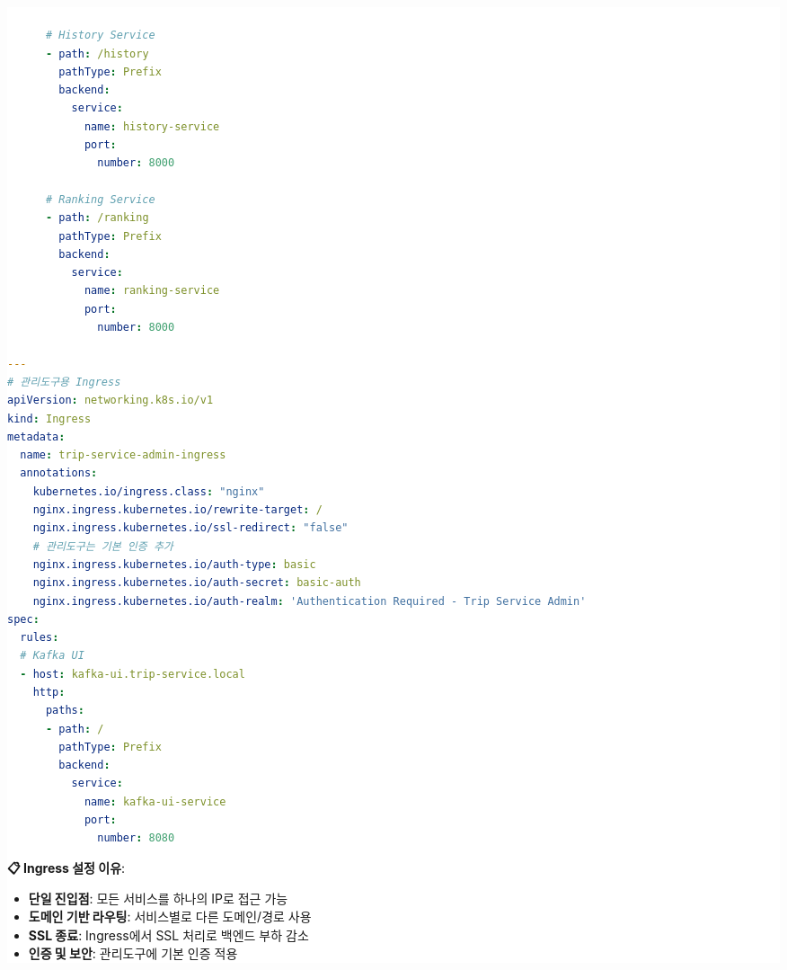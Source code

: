 ```yaml

      # History Service
      - path: /history
        pathType: Prefix
        backend:
          service:
            name: history-service
            port:
              number: 8000

      # Ranking Service
      - path: /ranking
        pathType: Prefix
        backend:
          service:
            name: ranking-service
            port:
              number: 8000

---
# 관리도구용 Ingress
apiVersion: networking.k8s.io/v1
kind: Ingress
metadata:
  name: trip-service-admin-ingress
  annotations:
    kubernetes.io/ingress.class: "nginx"
    nginx.ingress.kubernetes.io/rewrite-target: /
    nginx.ingress.kubernetes.io/ssl-redirect: "false"
    # 관리도구는 기본 인증 추가
    nginx.ingress.kubernetes.io/auth-type: basic
    nginx.ingress.kubernetes.io/auth-secret: basic-auth
    nginx.ingress.kubernetes.io/auth-realm: 'Authentication Required - Trip Service Admin'
spec:
  rules:
  # Kafka UI
  - host: kafka-ui.trip-service.local
    http:
      paths:
      - path: /
        pathType: Prefix
        backend:
          service:
            name: kafka-ui-service
            port:
              number: 8080
```

**📋 Ingress 설정 이유**:
- **단일 진입점**: 모든 서비스를 하나의 IP로 접근 가능
- **도메인 기반 라우팅**: 서비스별로 다른 도메인/경로 사용
- **SSL 종료**: Ingress에서 SSL 처리로 백엔드 부하 감소
- **인증 및 보안**: 관리도구에 기본 인증 적용
